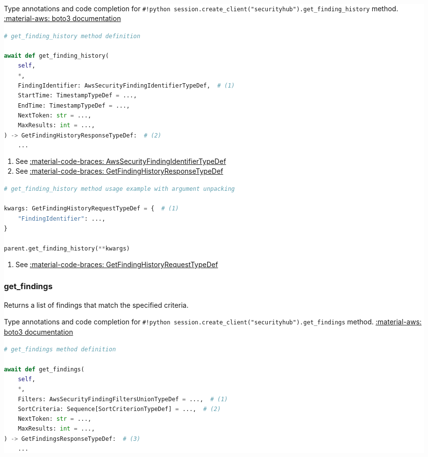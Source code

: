 Type annotations and code completion for `#!python session.create_client("securityhub").get_finding_history` method.
[:material-aws: boto3 documentation](https://boto3.amazonaws.com/v1/documentation/api/latest/reference/services/securityhub/client/get_finding_history.html)

```python
# get_finding_history method definition

await def get_finding_history(
    self,
    *,
    FindingIdentifier: AwsSecurityFindingIdentifierTypeDef,  # (1)
    StartTime: TimestampTypeDef = ...,
    EndTime: TimestampTypeDef = ...,
    NextToken: str = ...,
    MaxResults: int = ...,
) -> GetFindingHistoryResponseTypeDef:  # (2)
    ...
```

1. See [:material-code-braces: AwsSecurityFindingIdentifierTypeDef](./type_defs.md#awssecurityfindingidentifiertypedef) 
2. See [:material-code-braces: GetFindingHistoryResponseTypeDef](./type_defs.md#getfindinghistoryresponsetypedef) 


```python
# get_finding_history method usage example with argument unpacking

kwargs: GetFindingHistoryRequestTypeDef = {  # (1)
    "FindingIdentifier": ...,
}

parent.get_finding_history(**kwargs)
```

1. See [:material-code-braces: GetFindingHistoryRequestTypeDef](./type_defs.md#getfindinghistoryrequesttypedef) 

### get\_findings

Returns a list of findings that match the specified criteria.

Type annotations and code completion for `#!python session.create_client("securityhub").get_findings` method.
[:material-aws: boto3 documentation](https://boto3.amazonaws.com/v1/documentation/api/latest/reference/services/securityhub/client/get_findings.html)

```python
# get_findings method definition

await def get_findings(
    self,
    *,
    Filters: AwsSecurityFindingFiltersUnionTypeDef = ...,  # (1)
    SortCriteria: Sequence[SortCriterionTypeDef] = ...,  # (2)
    NextToken: str = ...,
    MaxResults: int = ...,
) -> GetFindingsResponseTypeDef:  # (3)
    ...
```
